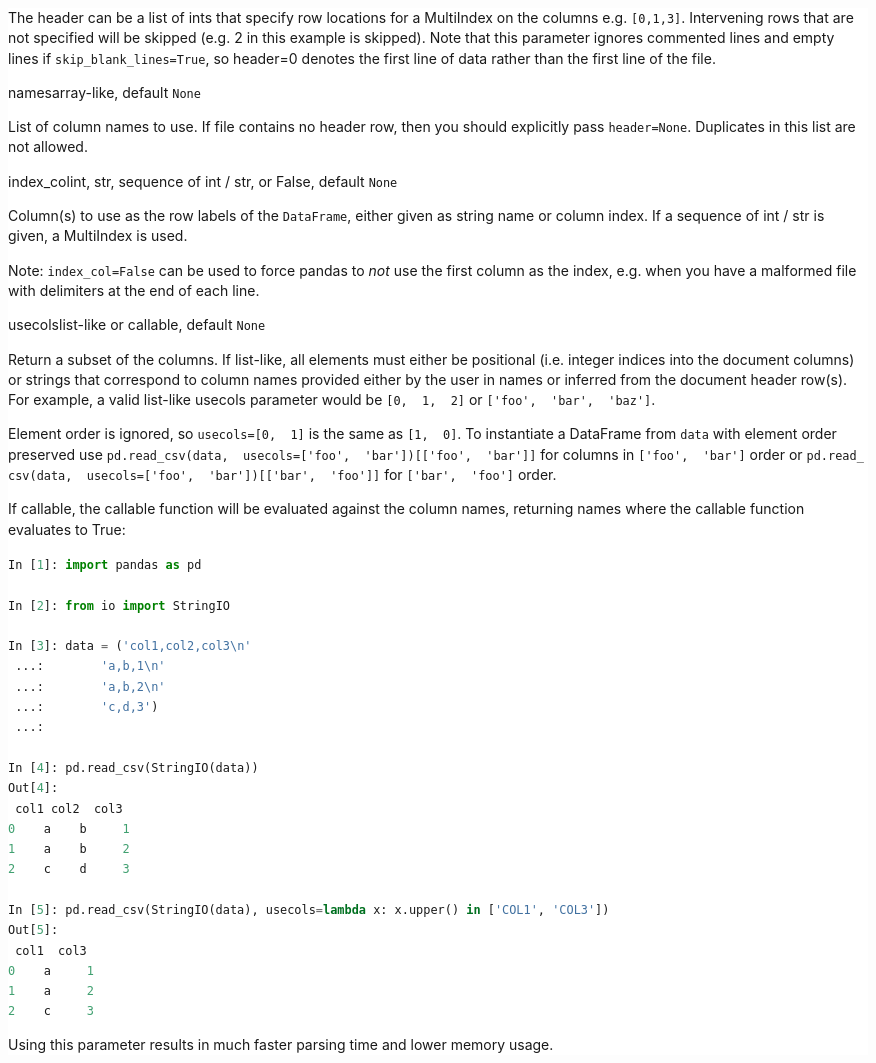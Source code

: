 The header can be a list of ints that specify row locations for a MultiIndex on the columns e.g.  `[0,1,3]`. Intervening rows that are not specified will be skipped (e.g. 2 in this example is skipped). Note that this parameter ignores commented lines and empty lines if  `skip_blank_lines=True`, so header=0 denotes the first line of data rather than the first line of the file.

namesarray-like, default  `None`

List of column names to use. If file contains no header row, then you should explicitly pass  `header=None`. Duplicates in this list are not allowed.

index_colint, str, sequence of int / str, or False, default  `None`

Column(s) to use as the row labels of the  `DataFrame`, either given as string name or column index. If a sequence of int / str is given, a MultiIndex is used.

Note:  `index_col=False`  can be used to force pandas to  _not_  use the first column as the index, e.g. when you have a malformed file with delimiters at the end of each line.

usecolslist-like or callable, default  `None`

Return a subset of the columns. If list-like, all elements must either be positional (i.e. integer indices into the document columns) or strings that correspond to column names provided either by the user in  names  or inferred from the document header row(s). For example, a valid list-like  usecols  parameter would be  `[0,  1,  2]`  or  `['foo',  'bar',  'baz']`.

Element order is ignored, so  `usecols=[0,  1]`  is the same as  `[1,  0]`. To instantiate a DataFrame from  `data`  with element order preserved use  `pd.read_csv(data,  usecols=['foo',  'bar'])[['foo',  'bar']]`  for columns in  `['foo',  'bar']`  order or  `pd.read_csv(data,  usecols=['foo',  'bar'])[['bar',  'foo']]`  for  `['bar',  'foo']`  order.

If callable, the callable function will be evaluated against the column names, returning names where the callable function evaluates to True:
```py
In [1]: import pandas as pd

In [2]: from io import StringIO

In [3]: data = ('col1,col2,col3\n'
 ...:        'a,b,1\n'
 ...:        'a,b,2\n'
 ...:        'c,d,3')
 ...: 

In [4]: pd.read_csv(StringIO(data))
Out[4]: 
 col1 col2  col3
0    a    b     1
1    a    b     2
2    c    d     3

In [5]: pd.read_csv(StringIO(data), usecols=lambda x: x.upper() in ['COL1', 'COL3'])
Out[5]: 
 col1  col3
0    a     1
1    a     2
2    c     3
```
Using this parameter results in much faster parsing time and lower memory usage.
